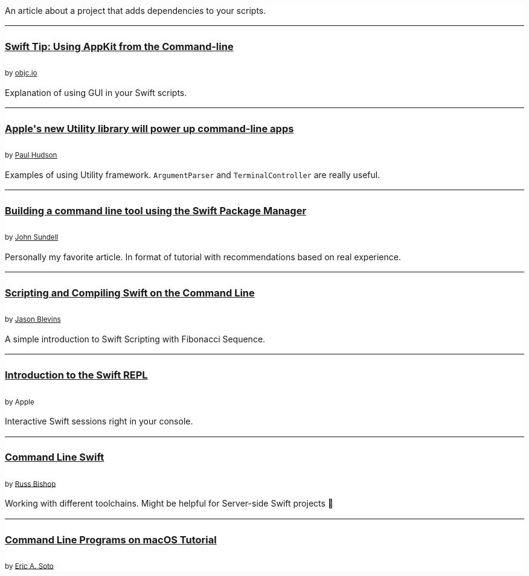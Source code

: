 An article about a project that adds dependencies to your scripts.

---
### [Swift Tip: Using AppKit from the Command-line](https://www.objc.io/blog/2018/10/02/using-appkit-from-the-command-line/) 
<sub>by [objc.io](https://twitter.com/objcio)</sub>

Explanation of using GUI in your Swift scripts.

---
### [Apple's new Utility library will power up command-line apps](https://www.hackingwithswift.com/articles/44/apple-s-new-utility-library-will-power-up-command-line-apps) 
<sub>by [Paul Hudson](https://twitter.com/twostraws)</sub>

Examples of using Utility framework. `ArgumentParser` and `TerminalController` are really useful.

---
### [Building a command line tool using the Swift Package Manager](https://www.swiftbysundell.com/posts/building-a-command-line-tool-using-the-swift-package-manager?rq=package) 
<sub>by [John Sundell](https://twitter.com/johnsundell)</sub>

Personally my favorite article. In format of tutorial with recommendations based on real experience.

---
### [Scripting and Compiling Swift on the Command Line](http://jblevins.org/log/swift) 
<sub>by [Jason Blevins](https://twitter.com/jrblevin)</sub>

A simple introduction to Swift Scripting with Fibonacci Sequence.

---
### [Introduction to the Swift REPL](https://developer.apple.com/swift/blog/?id=18) 
<sub>by Apple</sub>

Interactive Swift sessions right in your console.

---
### [Command Line Swift](http://www.russbishop.net/command-line-swift) 
<sub>by [Russ Bishop](https://twitter.com/xenadu02)</sub>

Working with different toolchains. Might be helpful for Server-side Swift projects 🤔

---
### [Command Line Programs on macOS Tutorial](https://www.raywenderlich.com/163134/command-line-programs-macos-tutorial-2)
<sub>by [Eric A. Soto](https://twitter.com/ericwastaken)</sub>
